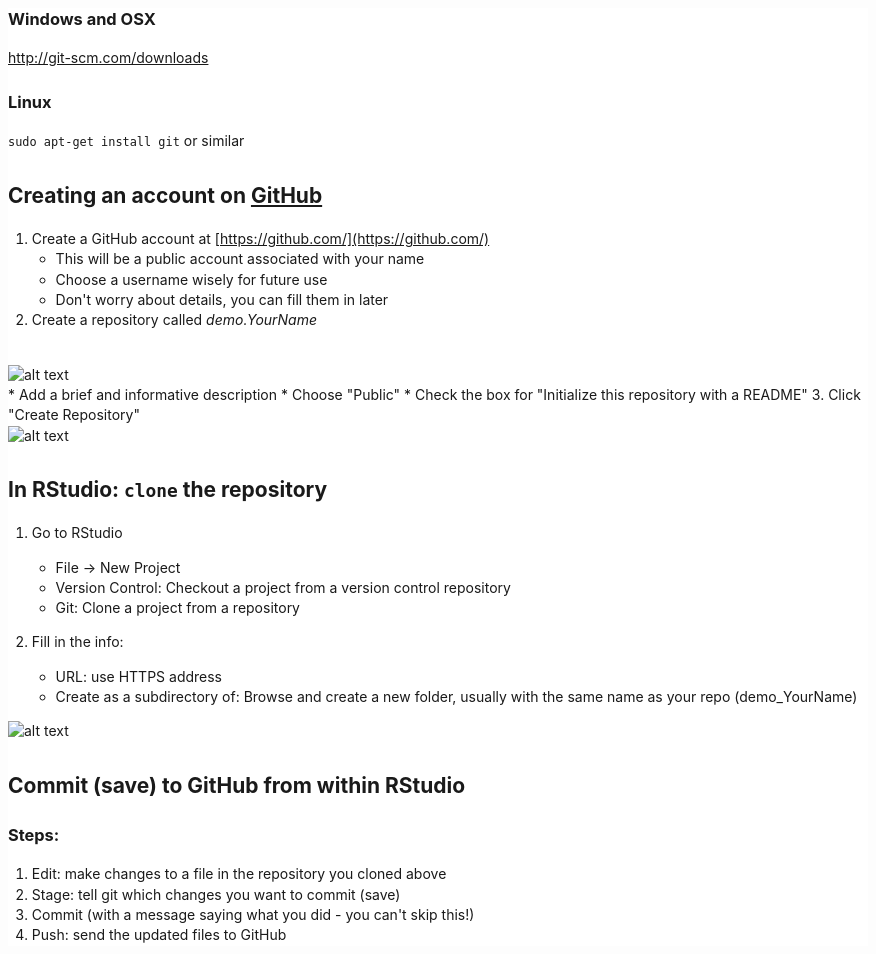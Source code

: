 ### Windows and OSX
http://git-scm.com/downloads

### Linux
` sudo apt-get install git `
or similar


## Creating an account on [GitHub](github.com)

1. Create a GitHub account at [https://github.com/](https://github.com/)
    * This will be a public account associated with your name
    * Choose a username wisely for future use
    * Don't worry about details, you can fill them in later
2. Create a repository called _demo.YourName_

<br> 
<img src="11_assets/github_new_repo.png" alt="alt text" width="600">

<br> 
    * Add a brief and informative description
    * Choose "Public"
    * Check the box for "Initialize this repository with a README"
3. Click "Create Repository"   

<br>    
<img src="11_assets/github_create_repo.png" alt="alt text" width="600">


## In RStudio: `clone` the repository

1. Go to RStudio

    * File -> New Project
    * Version Control: Checkout a project from a version control repository
    * Git: Clone a project from a repository

2. Fill in the info:

    * URL: use HTTPS address
    * Create as a subdirectory of: Browse and create a new folder, usually with the same name as your repo (demo_YourName)

<img src="11_assets/Rstudio_clone.png" alt="alt text" width="600">




## Commit (save) to GitHub from within RStudio

### Steps:

1. Edit: make changes to a file in the repository you cloned above
2. Stage: tell git which changes you want to commit (save)
3. Commit (with a message saying what you did - you can't skip this!)
4. Push: send the updated files to GitHub
